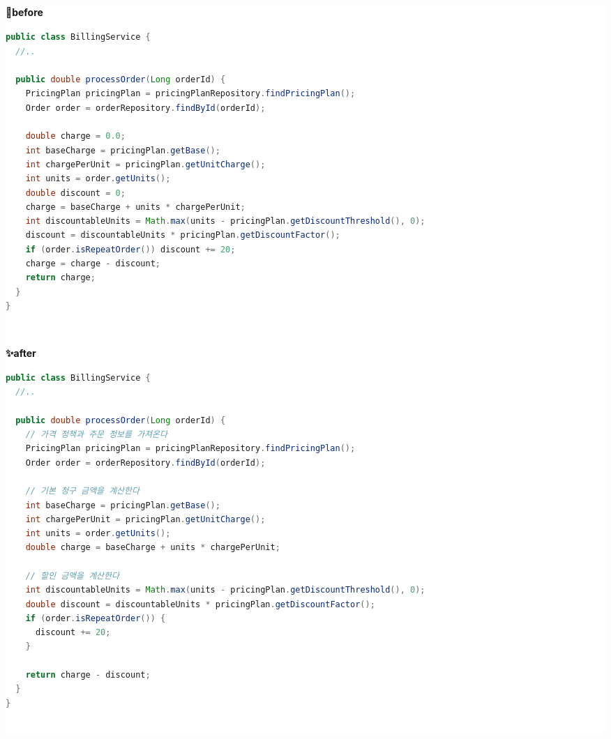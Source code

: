 **💩before**
```java
public class BillingService {  
  //..
  
  public double processOrder(Long orderId) {  
    PricingPlan pricingPlan = pricingPlanRepository.findPricingPlan();  
    Order order = orderRepository.findById(orderId);  
  
    double charge = 0.0;  
    int baseCharge = pricingPlan.getBase();  
    int chargePerUnit = pricingPlan.getUnitCharge();  
    int units = order.getUnits();  
    double discount = 0;  
    charge = baseCharge + units * chargePerUnit;  
    int discountableUnits = Math.max(units - pricingPlan.getDiscountThreshold(), 0);  
    discount = discountableUnits * pricingPlan.getDiscountFactor();  
    if (order.isRepeatOrder()) discount += 20;  
    charge = charge - discount;  
    return charge;  
  }  
}
```
<br/>

**✨after**
```java
public class BillingService {
  //..
  
  public double processOrder(Long orderId) {
    // 가격 정책과 주문 정보를 가져온다  
    PricingPlan pricingPlan = pricingPlanRepository.findPricingPlan();
    Order order = orderRepository.findById(orderId);

    // 기본 청구 금액을 계산한다  
    int baseCharge = pricingPlan.getBase();
    int chargePerUnit = pricingPlan.getUnitCharge();
    int units = order.getUnits();
    double charge = baseCharge + units * chargePerUnit;

    // 할인 금액을 계산한다  
    int discountableUnits = Math.max(units - pricingPlan.getDiscountThreshold(), 0);
    double discount = discountableUnits * pricingPlan.getDiscountFactor();
    if (order.isRepeatOrder()) {
      discount += 20;
    }

    return charge - discount;
  }
}
```
<br/>
